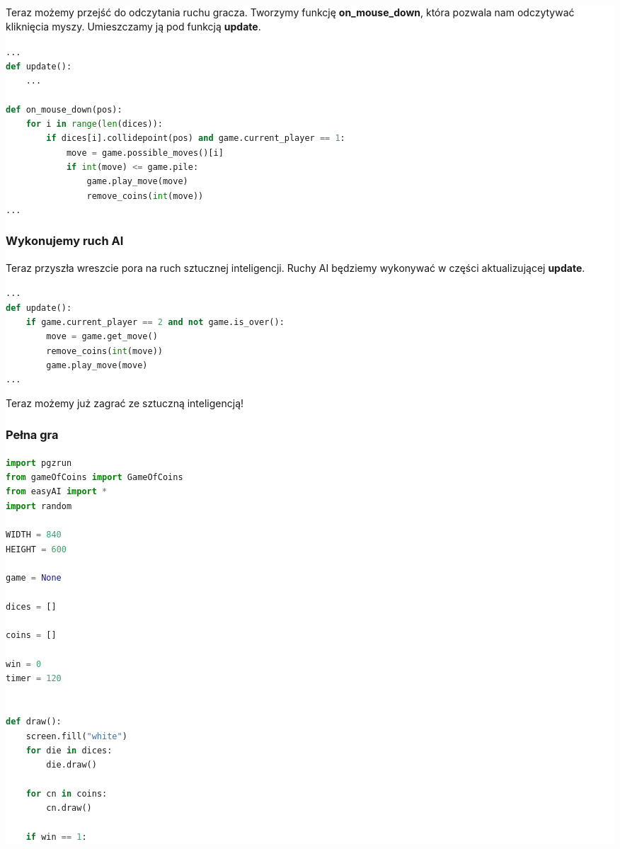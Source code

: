 Teraz możemy przejść do odczytania ruchu gracza.
Tworzymy funkcję **on_mouse_down**, która pozwala nam odczytywać kliknięcia myszy.
Umieszczamy ją pod funkcją **update**.

```python
...
def update():
    ...

def on_mouse_down(pos):
    for i in range(len(dices)):
        if dices[i].collidepoint(pos) and game.current_player == 1:
            move = game.possible_moves()[i]
            if int(move) <= game.pile:
                game.play_move(move)
                remove_coins(int(move))
...
```

### Wykonujemy ruch AI

Teraz przyszła wreszcie pora na ruch sztucznej inteligencji.
Ruchy AI będziemy wykonywać w części aktualizującej **update**.

```python
...
def update():
    if game.current_player == 2 and not game.is_over():
        move = game.get_move()
        remove_coins(int(move))
        game.play_move(move)
...
```

Teraz możemy już zagrać ze sztuczną inteligencją!

### Pełna gra

```python
import pgzrun
from gameOfCoins import GameOfCoins
from easyAI import *
import random

WIDTH = 840
HEIGHT = 600

game = None

dices = []

coins = []

win = 0
timer = 120


def draw():
    screen.fill("white")
    for die in dices:
        die.draw()

    for cn in coins:
        cn.draw()

    if win == 1:
```